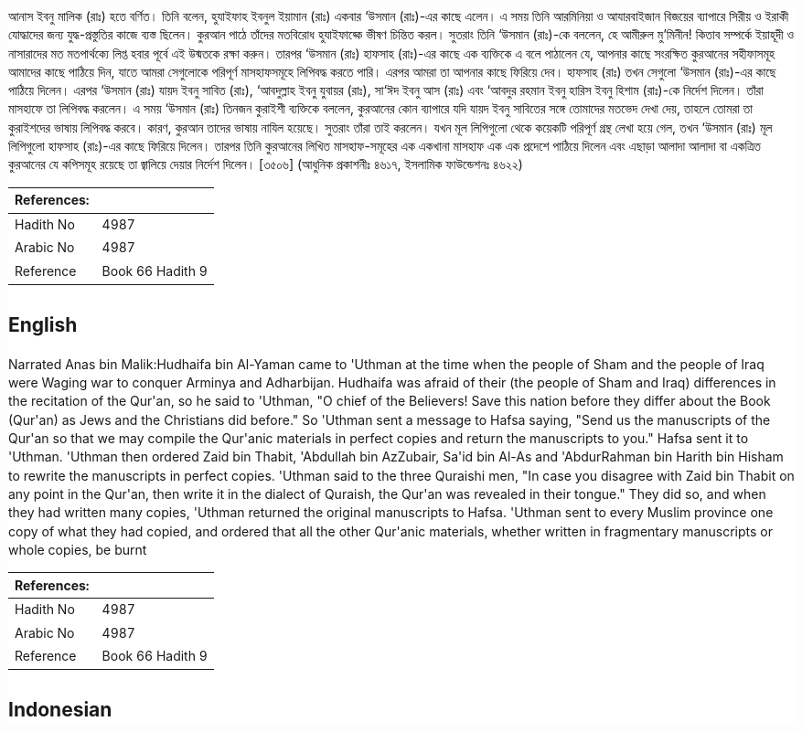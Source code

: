 আনাস ইবনু মালিক (রাঃ) হতে বর্ণিত। তিনি বলেন, হুযাইফাহ ইবনুল ইয়ামান (রাঃ) একবার ‘উসমান (রাঃ)-এর কাছে এলেন। এ সময় তিনি আরমিনিয়া ও আযারবাইজান বিজয়ের ব্যাপারে সিরীয় ও ইরাকী যোদ্ধাদের জন্য যুদ্ধ-প্রস্তুতির কাজে ব্যস্ত ছিলেন। কুরআন পাঠে তাঁদের মতবিরোধ হুযাইফাহ্কে ভীষণ চিন্তিত করল। সুতরাং তিনি ‘উসমান (রাঃ)-কে বললেন, হে আমীরুল মু’মিনীন! কিতাব সম্পর্কে ইয়াহূদী ও নাসারাদের মত মতপার্থক্যে লিপ্ত হবার পূর্বে এই উষ্মতকে রক্ষা করুন। তারপর ‘উসমান (রাঃ) হাফসাহ (রাঃ)-এর কাছে এক ব্যক্তিকে এ বলে পাঠালেন যে, আপনার কাছে সংরক্ষিত কুরআনের সহীফাসমূহ আমাদের কাছে পাঠিয়ে দিন, যাতে আমরা সেগুলোকে পরিপূর্ণ মাসহাফসমূহে লিপিবদ্ধ করতে পারি। এরপর আমরা তা আপনার কাছে ফিরিয়ে দেব। হাফসাহ (রাঃ) তখন সেগুলো ‘উসমান (রাঃ)-এর কাছে পাঠিয়ে দিলেন। এরপর ‘উসমান (রাঃ) যায়দ ইবনু সাবিত (রাঃ), ‘আবদুল্লাহ ইবনু যুবায়র (রাঃ), সা‘ঈদ ইবনু আস (রাঃ) এবং ‘আবদুর রহমান ইবনু হারিস ইবনু হিশাম (রাঃ)-কে নির্দেশ দিলেন। তাঁরা মাসহাফে তা লিপিবদ্ধ করলেন। এ সময় ‘উসমান (রাঃ) তিনজন কুরাইশী ব্যক্তিকে বললেন, কুরআনের কোন ব্যাপারে যদি যায়দ ইবনু সাবিতের সঙ্গে তোমাদের মতভেদ দেখা দেয়, তাহলে তোমরা তা কুরাইশদের ভাষায় লিপিবদ্ধ করবে। কারণ, কুরআন তাদের ভাষায় নাযিল হয়েছে। সুতরাং তাঁরা তাই করলেন। যখন মূল লিপিগুলো থেকে কয়েকটি পরিপূর্ণ গ্রন্থ লেখা হয়ে গেল, তখন ‘উসমান (রাঃ) মূল লিপিগুলো হাফসাহ (রাঃ)-এর কাছে ফিরিয়ে দিলেন। তারপর তিনি কুরআনের লিখিত মাসহাফ-সমূহের এক একখানা মাসহাফ এক এক প্রদেশে পাঠিয়ে দিলেন এবং এছাড়া আলাদা আলাদা বা একত্রিত কুরআনের যে কপিসমূহ রয়েছে তা জ্বালিয়ে দেয়ার নির্দেশ দিলেন। [৩৫০৬] (আধুনিক প্রকাশনীঃ ৪৬১৭, ইসলামিক ফাউন্ডেশনঃ ৪৬২২)
</div>
<div style={{backgroundColor:'#f8f9fa',padding:20, marginBottom: 10}}><table> <thead> <tr> <th>References:</th> <th></th> </tr> </thead> <tbody><tr><td>Hadith No</td><td>4987</td></tr><tr><td>Arabic No</td><td>4987</td></tr><tr><td>Reference</td><td>Book 66 Hadith 9</td></tr></tbody></table></div>

## English


<div dir="ltr" lang="en" style={{fontSize:'larger',backgroundColor:'#f8f9fa',padding:20}}>
Narrated Anas bin Malik:Hudhaifa bin Al-Yaman came to 'Uthman at the time when the people of Sham and the people of Iraq were Waging war to conquer Arminya and Adharbijan. Hudhaifa was afraid of their (the people of Sham and Iraq) differences in the recitation of the Qur'an, so he said to 'Uthman, "O chief of the Believers! Save this nation before they differ about the Book (Qur'an) as Jews and the Christians did before." So 'Uthman sent a message to Hafsa saying, "Send us the manuscripts of the Qur'an so that we may compile the Qur'anic materials in perfect copies and return the manuscripts to you." Hafsa sent it to 'Uthman. 'Uthman then ordered Zaid bin Thabit, 'Abdullah bin AzZubair, Sa'id bin Al-As and 'AbdurRahman bin Harith bin Hisham to rewrite the manuscripts in perfect copies. 'Uthman said to the three Quraishi men, "In case you disagree with Zaid bin Thabit on any point in the Qur'an, then write it in the dialect of Quraish, the Qur'an was revealed in their tongue." They did so, and when they had written many copies, 'Uthman returned the original manuscripts to Hafsa. 'Uthman sent to every Muslim province one copy of what they had copied, and ordered that all the other Qur'anic materials, whether written in fragmentary manuscripts or whole copies, be burnt
</div>
<div style={{backgroundColor:'#f8f9fa',padding:20, marginBottom: 10}}><table> <thead> <tr> <th>References:</th> <th></th> </tr> </thead> <tbody><tr><td>Hadith No</td><td>4987</td></tr><tr><td>Arabic No</td><td>4987</td></tr><tr><td>Reference</td><td>Book 66 Hadith 9</td></tr></tbody></table></div>

## Indonesian


<div dir="ltr" lang="id" style={{fontSize:'larger',backgroundColor:'#f8f9fa',padding:20}}>